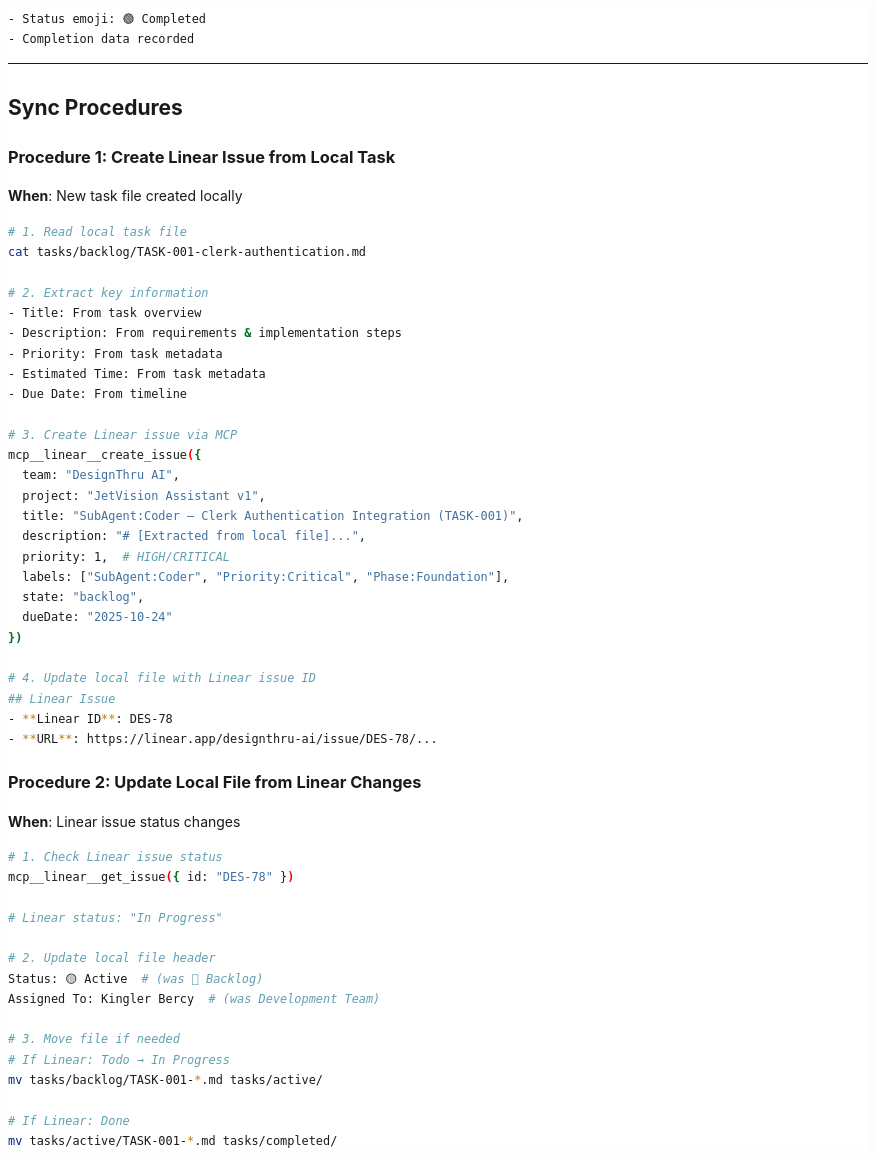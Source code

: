 ```bash
- Status emoji: 🟢 Completed
- Completion data recorded
```

---

## Sync Procedures

### Procedure 1: Create Linear Issue from Local Task

**When**: New task file created locally

```bash
# 1. Read local task file
cat tasks/backlog/TASK-001-clerk-authentication.md

# 2. Extract key information
- Title: From task overview
- Description: From requirements & implementation steps
- Priority: From task metadata
- Estimated Time: From task metadata
- Due Date: From timeline

# 3. Create Linear issue via MCP
mcp__linear__create_issue({
  team: "DesignThru AI",
  project: "JetVision Assistant v1",
  title: "SubAgent:Coder — Clerk Authentication Integration (TASK-001)",
  description: "# [Extracted from local file]...",
  priority: 1,  # HIGH/CRITICAL
  labels: ["SubAgent:Coder", "Priority:Critical", "Phase:Foundation"],
  state: "backlog",
  dueDate: "2025-10-24"
})

# 4. Update local file with Linear issue ID
## Linear Issue
- **Linear ID**: DES-78
- **URL**: https://linear.app/designthru-ai/issue/DES-78/...
```

### Procedure 2: Update Local File from Linear Changes

**When**: Linear issue status changes

```bash
# 1. Check Linear issue status
mcp__linear__get_issue({ id: "DES-78" })

# Linear status: "In Progress"

# 2. Update local file header
Status: 🟡 Active  # (was 🔵 Backlog)
Assigned To: Kingler Bercy  # (was Development Team)

# 3. Move file if needed
# If Linear: Todo → In Progress
mv tasks/backlog/TASK-001-*.md tasks/active/

# If Linear: Done
mv tasks/active/TASK-001-*.md tasks/completed/
```
